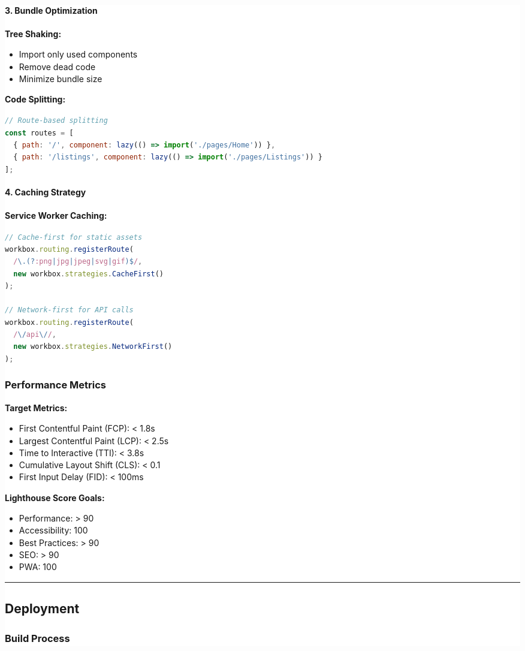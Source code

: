 #### 3. Bundle Optimization

**Tree Shaking:**
- Import only used components
- Remove dead code
- Minimize bundle size

**Code Splitting:**
```javascript
// Route-based splitting
const routes = [
  { path: '/', component: lazy(() => import('./pages/Home')) },
  { path: '/listings', component: lazy(() => import('./pages/Listings')) }
];
```

#### 4. Caching Strategy

**Service Worker Caching:**
```javascript
// Cache-first for static assets
workbox.routing.registerRoute(
  /\.(?:png|jpg|jpeg|svg|gif)$/,
  new workbox.strategies.CacheFirst()
);

// Network-first for API calls
workbox.routing.registerRoute(
  /\/api\//,
  new workbox.strategies.NetworkFirst()
);
```

### Performance Metrics

**Target Metrics:**
- First Contentful Paint (FCP): < 1.8s
- Largest Contentful Paint (LCP): < 2.5s
- Time to Interactive (TTI): < 3.8s
- Cumulative Layout Shift (CLS): < 0.1
- First Input Delay (FID): < 100ms

**Lighthouse Score Goals:**
- Performance: > 90
- Accessibility: 100
- Best Practices: > 90
- SEO: > 90
- PWA: 100

---

## Deployment

### Build Process
